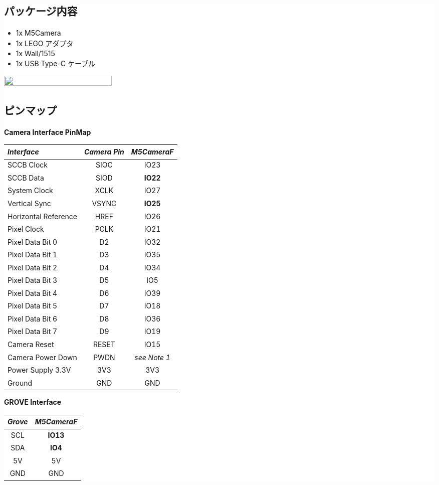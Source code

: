 ## パッケージ内容

- 1x M5Camera
- 1x LEGO アダプタ
- 1x Wall/1515
- 1x USB Type-C ケーブル

<img src="assets/img/product_pics/unit/unit_m5camera_f_05.png" width="50%" height="50%">

## ピンマップ

**Camera Interface PinMap**

| *Interface*             | *Camera Pin*| *M5CameraF*  |
| :-------------------  | :--------:| :------:  |
| SCCB Clock            | SIOC     |IO23       |
| SCCB Data             | SIOD         |**IO22**       |
| System Clock          | XCLK     |IO27       |
| Vertical Sync         | VSYNC        |**IO25**       |
| Horizontal Reference  | HREF     |IO26       |
| Pixel Clock           | PCLK     |IO21       |
| Pixel Data Bit 0      | D2       |IO32       |
| Pixel Data Bit 1      | D3       |IO35       |
| Pixel Data Bit 2      | D4       |IO34       |
| Pixel Data Bit 3      | D5       |IO5        |
| Pixel Data Bit 4      | D6       |IO39       |
| Pixel Data Bit 5      | D7       |IO18       |
| Pixel Data Bit 6      | D8       |IO36       |
| Pixel Data Bit 7      | D9       |IO19       |
| Camera Reset          | RESET    |IO15       |
| Camera Power Down     | PWDN     | *see Note 1* |
| Power Supply 3.3V     | 3V3      | 3V3       |
| Ground                | GND      | GND       |

**GROVE Interface**

| *Grove*         | *M5CameraF*  |
| :-----------: | :------:  |
| SCL           | **IO13**      |
| SDA               | **IO4**      |
| 5V            | 5V        |
| GND           | GND       |
